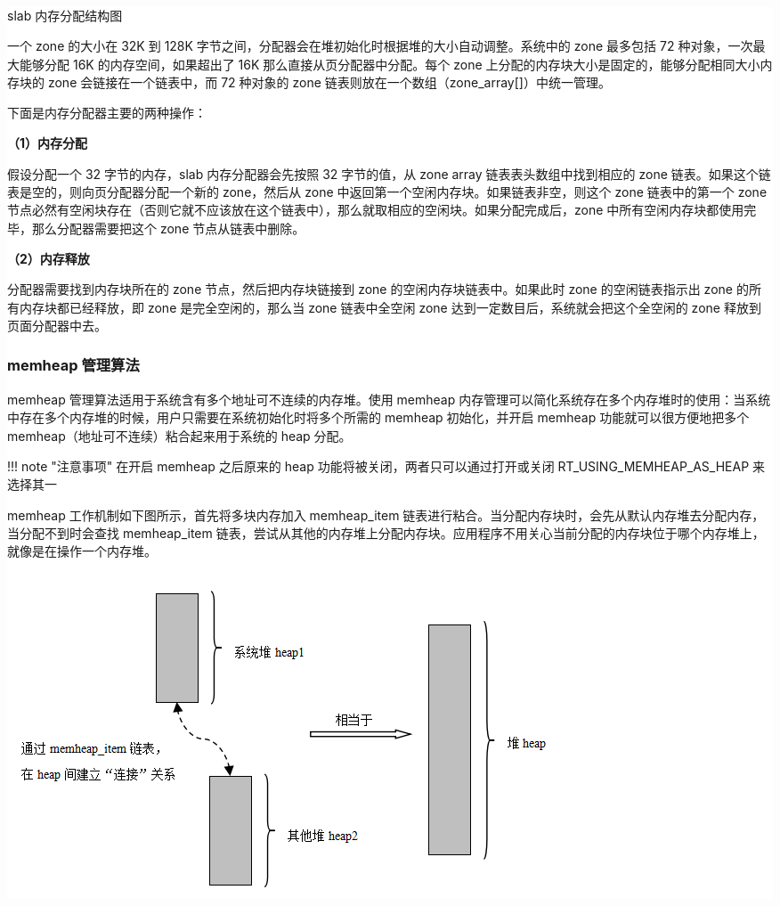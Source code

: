 slab 内存分配结构图

一个 zone 的大小在 32K 到 128K
字节之间，分配器会在堆初始化时根据堆的大小自动调整。系统中的 zone 最多包括 72
种对象，一次最大能够分配 16K 的内存空间，如果超出了 16K
那么直接从页分配器中分配。每个 zone
上分配的内存块大小是固定的，能够分配相同大小内存块的 zone 会链接在一个链表中，而
72 种对象的 zone 链表则放在一个数组（zone_array[]）中统一管理。

下面是内存分配器主要的两种操作：

**（1）内存分配**

假设分配一个 32 字节的内存，slab 内存分配器会先按照 32 字节的值，从 zone array
链表表头数组中找到相应的 zone 链表。如果这个链表是空的，则向页分配器分配一个新的
zone，然后从 zone 中返回第一个空闲内存块。如果链表非空，则这个 zone
链表中的第一个 zone
节点必然有空闲块存在（否则它就不应该放在这个链表中），那么就取相应的空闲块。如果分配完成后，zone
中所有空闲内存块都使用完毕，那么分配器需要把这个 zone 节点从链表中删除。

**（2）内存释放**

分配器需要找到内存块所在的 zone 节点，然后把内存块链接到 zone
的空闲内存块链表中。如果此时 zone 的空闲链表指示出 zone
的所有内存块都已经释放，即 zone 是完全空闲的，那么当 zone 链表中全空闲 zone
达到一定数目后，系统就会把这个全空闲的 zone 释放到页面分配器中去。

### memheap 管理算法

memheap 管理算法适用于系统含有多个地址可不连续的内存堆。使用 memheap
内存管理可以简化系统存在多个内存堆时的使用：当系统中存在多个内存堆的时候，用户只需要在系统初始化时将多个所需的
memheap 初始化，并开启 memheap 功能就可以很方便地把多个
memheap（地址可不连续）粘合起来用于系统的 heap 分配。

!!! note "注意事项" 在开启 memheap 之后原来的 heap
功能将被关闭，两者只可以通过打开或关闭 RT_USING_MEMHEAP_AS_HEAP 来选择其一

memheap 工作机制如下图所示，首先将多块内存加入 memheap_item
链表进行粘合。当分配内存块时，会先从默认内存堆去分配内存，当分配不到时会查找
memheap_item
链表，尝试从其他的内存堆上分配内存块。应用程序不用关心当前分配的内存块位于哪个内存堆上，就像是在操作一个内存堆。

![memheap 处理多内存堆](../../../../image/IoT/RT-Thread-for-JD/59d7cfc2f11bcd57af10fdad25bd710e.png)
